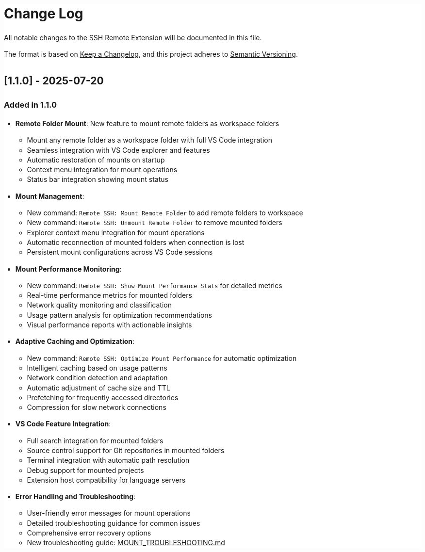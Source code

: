 # Change Log

All notable changes to the SSH Remote Extension will be documented in this file.

The format is based on [Keep a Changelog](https://keepachangelog.com/en/1.0.0/),
and this project adheres to [Semantic Versioning](https://semver.org/spec/v2.0.0.html).

## [1.1.0] - 2025-07-20

### Added in 1.1.0

- **Remote Folder Mount**: New feature to mount remote folders as workspace folders
  - Mount any remote folder as a workspace folder with full VS Code integration
  - Seamless integration with VS Code explorer and features
  - Automatic restoration of mounts on startup
  - Context menu integration for mount operations
  - Status bar integration showing mount status

- **Mount Management**:
  - New command: `Remote SSH: Mount Remote Folder` to add remote folders to workspace
  - New command: `Remote SSH: Unmount Remote Folder` to remove mounted folders
  - Explorer context menu integration for mount operations
  - Automatic reconnection of mounted folders when connection is lost
  - Persistent mount configurations across VS Code sessions

- **Mount Performance Monitoring**:
  - New command: `Remote SSH: Show Mount Performance Stats` for detailed metrics
  - Real-time performance metrics for mounted folders
  - Network quality monitoring and classification
  - Usage pattern analysis for optimization recommendations
  - Visual performance reports with actionable insights

- **Adaptive Caching and Optimization**:
  - New command: `Remote SSH: Optimize Mount Performance` for automatic optimization
  - Intelligent caching based on usage patterns
  - Network condition detection and adaptation
  - Automatic adjustment of cache size and TTL
  - Prefetching for frequently accessed directories
  - Compression for slow network connections

- **VS Code Feature Integration**:
  - Full search integration for mounted folders
  - Source control support for Git repositories in mounted folders
  - Terminal integration with automatic path resolution
  - Debug support for mounted projects
  - Extension host compatibility for language servers

- **Error Handling and Troubleshooting**:
  - User-friendly error messages for mount operations
  - Detailed troubleshooting guidance for common issues
  - Comprehensive error recovery options
  - New troubleshooting guide: [MOUNT_TROUBLESHOOTING.md](https://github.com/jajera/vsx-remote-ssh/blob/HEAD/docs/MOUNT_TROUBLESHOOTING.md)
